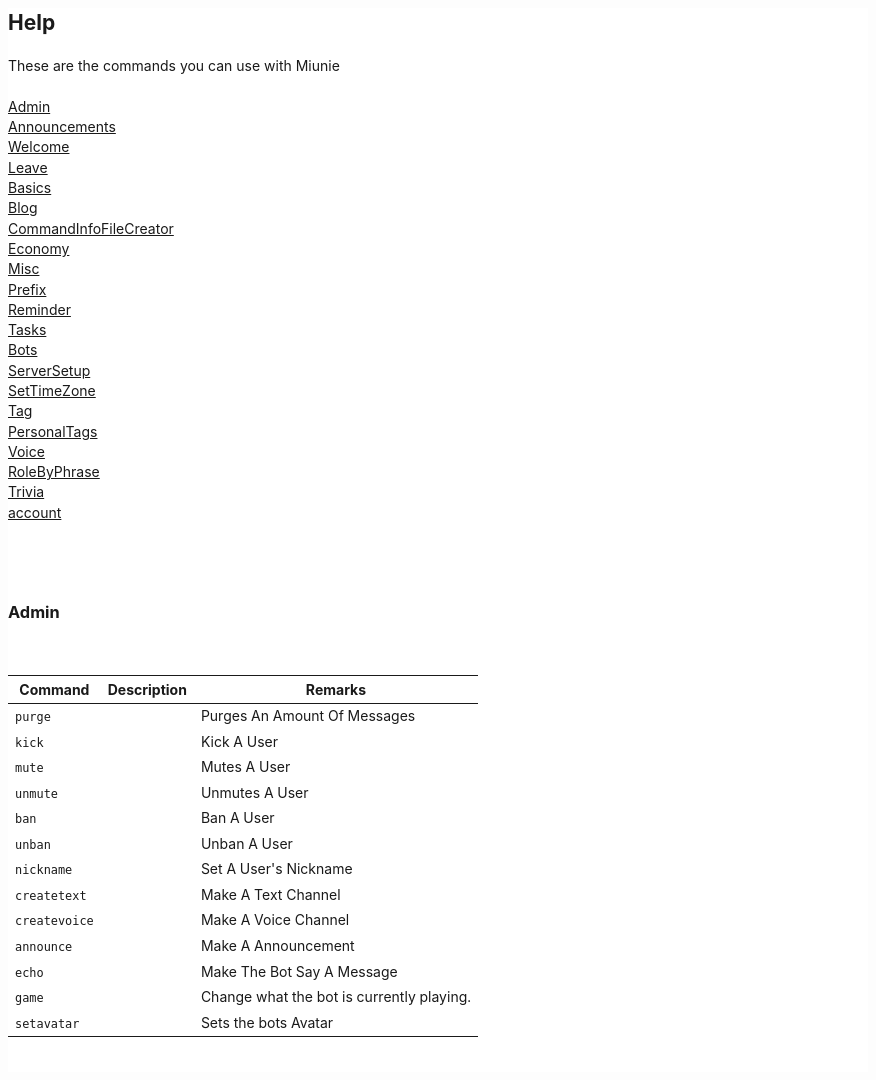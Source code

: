 Help
---
These are the commands you can use with Miunie
<br/><br/>
[Admin](#admin)<br/>
[Announcements](#announcements)<br/>
[Welcome](#welcome)<br/>
[Leave](#leave)<br/>
[Basics](#basics)<br/>
[Blog](#blog)<br/>
[CommandInfoFileCreator](#commandinfofilecreator)<br/>
[Economy](#economy)<br/>
[Misc](#misc)<br/>
[Prefix](#prefix)<br/>
[Reminder](#reminder)<br/>
[Tasks](#tasks)<br/>
[Bots](#bots)<br/>
[ServerSetup](#serversetup)<br/>
[SetTimeZone](#settimezone)<br/>
[Tag](#tag)<br/>
[PersonalTags](#personaltags)<br/>
[Voice](#voice)<br/>
[RoleByPhrase](#rolebyphrase)<br/>
[Trivia](#trivia)<br/>
[account](#account)<br/>

<br/><br/>
### Admin
<br/>



| Command | Description | Remarks |
| --- | --- | --- |
| `purge` |  | Purges An Amount Of Messages | |
| `kick` |  | Kick A User | |
| `mute` |  | Mutes A User | |
| `unmute` |  | Unmutes A User | |
| `ban` |  | Ban A User | |
| `unban` |  | Unban A User | |
| `nickname` |  | Set A User's Nickname | |
| `createtext` |  | Make A Text Channel | |
| `createvoice` |  | Make A Voice Channel | |
| `announce` |  | Make A Announcement | |
| `echo` |  | Make The Bot Say A Message | |
| `game` |  | Change what the bot is currently playing. | |
| `setavatar` |  | Sets the bots Avatar | |
<br/>
